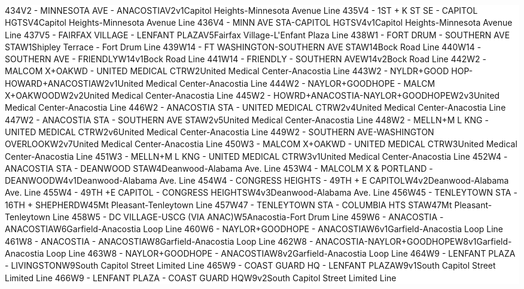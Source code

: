 <tr><td>434</td><td>V2 - MINNESOTA AVE - ANACOSTIA</td><td>V2v1</td><td>Capitol Heights-Minnesota Avenue Line</td></tr>
<tr><td>435</td><td>V4 - 1ST + K ST SE - CAPITOL HGTS</td><td>V4</td><td>Capitol Heights-Minnesota Avenue Line</td></tr>
<tr><td>436</td><td>V4 - MINN AVE STA-CAPITOL HGTS</td><td>V4v1</td><td>Capitol Heights-Minnesota Avenue Line</td></tr>
<tr><td>437</td><td>V5 - FAIRFAX VILLAGE - LENFANT PLAZA</td><td>V5</td><td>Fairfax Village-L'Enfant Plaza Line</td></tr>
<tr><td>438</td><td>W1 - FORT DRUM  - SOUTHERN AVE STA</td><td>W1</td><td>Shipley Terrace - Fort Drum Line</td></tr>
<tr><td>439</td><td>W14 - FT WASHINGTON-SOUTHERN AVE STA</td><td>W14</td><td>Bock Road Line</td></tr>
<tr><td>440</td><td>W14 - SOUTHERN AVE - FRIENDLY</td><td>W14v1</td><td>Bock Road Line</td></tr>
<tr><td>441</td><td>W14 - FRIENDLY - SOUTHERN AVE</td><td>W14v2</td><td>Bock Road Line</td></tr>
<tr><td>442</td><td>W2 - MALCOM X+OAKWD - UNITED MEDICAL CTR</td><td>W2</td><td>United Medical Center-Anacostia Line</td></tr>
<tr><td>443</td><td>W2 - NYLDR+GOOD HOP- HOWARD+ANACOSTIA</td><td>W2v1</td><td>United Medical Center-Anacostia Line</td></tr>
<tr><td>444</td><td>W2 - NAYLOR+GOODHOPE - MALCM X+OAKWOOD</td><td>W2v2</td><td>United Medical Center-Anacostia Line</td></tr>
<tr><td>445</td><td>W2 - HOWRD+ANACOSTIA-NAYLOR+GOODHOPE</td><td>W2v3</td><td>United Medical Center-Anacostia Line</td></tr>
<tr><td>446</td><td>W2 - ANACOSTIA STA - UNITED MEDICAL CTR</td><td>W2v4</td><td>United Medical Center-Anacostia Line</td></tr>
<tr><td>447</td><td>W2 - ANACOSTIA STA - SOUTHERN AVE STA</td><td>W2v5</td><td>United Medical Center-Anacostia Line</td></tr>
<tr><td>448</td><td>W2 - MELLN+M L KNG - UNITED MEDICAL CTR</td><td>W2v6</td><td>United Medical Center-Anacostia Line</td></tr>
<tr><td>449</td><td>W2 - SOUTHERN AVE-WASHINGTON OVERLOOK</td><td>W2v7</td><td>United Medical Center-Anacostia Line</td></tr>
<tr><td>450</td><td>W3 - MALCOM X+OAKWD - UNITED MEDICAL CTR</td><td>W3</td><td>United Medical Center-Anacostia Line</td></tr>
<tr><td>451</td><td>W3 - MELLN+M L KNG - UNITED MEDICAL CTR</td><td>W3v1</td><td>United Medical Center-Anacostia Line</td></tr>
<tr><td>452</td><td>W4 - ANACOSTIA STA - DEANWOOD STA</td><td>W4</td><td>Deanwood-Alabama Ave. Line</td></tr>
<tr><td>453</td><td>W4 - MALCOLM X & PORTLAND - DEANWOOD</td><td>W4v1</td><td>Deanwood-Alabama Ave. Line</td></tr>
<tr><td>454</td><td>W4 - CONGRESS HEIGHTS - 49TH + E CAPITOL</td><td>W4v2</td><td>Deanwood-Alabama Ave. Line</td></tr>
<tr><td>455</td><td>W4 - 49TH +E CAPITOL - CONGRESS HEIGHTS</td><td>W4v3</td><td>Deanwood-Alabama Ave. Line</td></tr>
<tr><td>456</td><td>W45 - TENLEYTOWN STA - 16TH + SHEPHERD</td><td>W45</td><td>Mt Pleasant-Tenleytown Line</td></tr>
<tr><td>457</td><td>W47 - TENLEYTOWN STA - COLUMBIA HTS STA</td><td>W47</td><td>Mt Pleasant-Tenleytown Line</td></tr>
<tr><td>458</td><td>W5 - DC VILLAGE-USCG (VIA ANAC)</td><td>W5</td><td>Anacostia-Fort Drum Line</td></tr>
<tr><td>459</td><td>W6 - ANACOSTIA - ANACOSTIA</td><td>W6</td><td>Garfield-Anacostia Loop Line</td></tr>
<tr><td>460</td><td>W6 - NAYLOR+GOODHOPE - ANACOSTIA</td><td>W6v1</td><td>Garfield-Anacostia Loop Line</td></tr>
<tr><td>461</td><td>W8 - ANACOSTIA - ANACOSTIA</td><td>W8</td><td>Garfield-Anacostia Loop Line</td></tr>
<tr><td>462</td><td>W8 - ANACOSTIA-NAYLOR+GOODHOPE</td><td>W8v1</td><td>Garfield-Anacostia Loop Line</td></tr>
<tr><td>463</td><td>W8 - NAYLOR+GOODHOPE - ANACOSTIA</td><td>W8v2</td><td>Garfield-Anacostia Loop Line</td></tr>
<tr><td>464</td><td>W9 - LENFANT PLAZA - LIVINGSTON</td><td>W9</td><td>South Capitol Street Limited Line</td></tr>
<tr><td>465</td><td>W9 - COAST GUARD HQ - LENFANT PLAZA</td><td>W9v1</td><td>South Capitol Street Limited Line</td></tr>
<tr><td>466</td><td>W9 - LENFANT PLAZA - COAST GUARD HQ</td><td>W9v2</td><td>South Capitol Street Limited Line</td></tr>